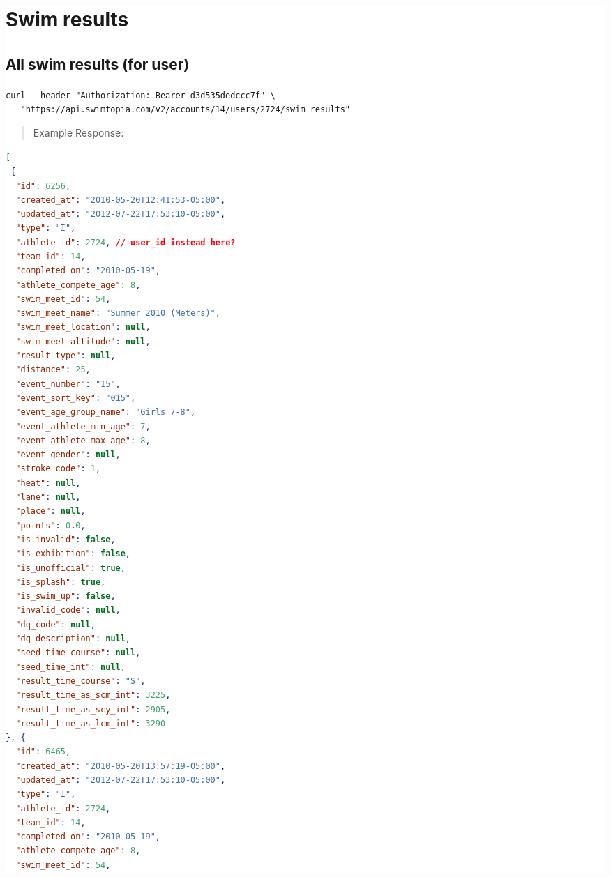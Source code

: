 # Swim results

## All swim results (for user)

```shell
curl --header "Authorization: Bearer d3d535dedccc7f" \
   "https://api.swimtopia.com/v2/accounts/14/users/2724/swim_results"
```

> Example Response:

```json
[
 {
  "id": 6256,
  "created_at": "2010-05-20T12:41:53-05:00",
  "updated_at": "2012-07-22T17:53:10-05:00",
  "type": "I",
  "athlete_id": 2724, // user_id instead here?
  "team_id": 14,
  "completed_on": "2010-05-19",
  "athlete_compete_age": 8,
  "swim_meet_id": 54,
  "swim_meet_name": "Summer 2010 (Meters)",
  "swim_meet_location": null,
  "swim_meet_altitude": null,
  "result_type": null,
  "distance": 25,
  "event_number": "15",
  "event_sort_key": "015",
  "event_age_group_name": "Girls 7-8",
  "event_athlete_min_age": 7,
  "event_athlete_max_age": 8,
  "event_gender": null,
  "stroke_code": 1,
  "heat": null,
  "lane": null,
  "place": null,
  "points": 0.0,
  "is_invalid": false,
  "is_exhibition": false,
  "is_unofficial": true,
  "is_splash": true,
  "is_swim_up": false,
  "invalid_code": null,
  "dq_code": null,
  "dq_description": null,
  "seed_time_course": null,
  "seed_time_int": null,
  "result_time_course": "S",
  "result_time_as_scm_int": 3225,
  "result_time_as_scy_int": 2905,
  "result_time_as_lcm_int": 3290
}, {
  "id": 6465,
  "created_at": "2010-05-20T13:57:19-05:00",
  "updated_at": "2012-07-22T17:53:10-05:00",
  "type": "I",
  "athlete_id": 2724,
  "team_id": 14,
  "completed_on": "2010-05-19",
  "athlete_compete_age": 8,
  "swim_meet_id": 54,
```